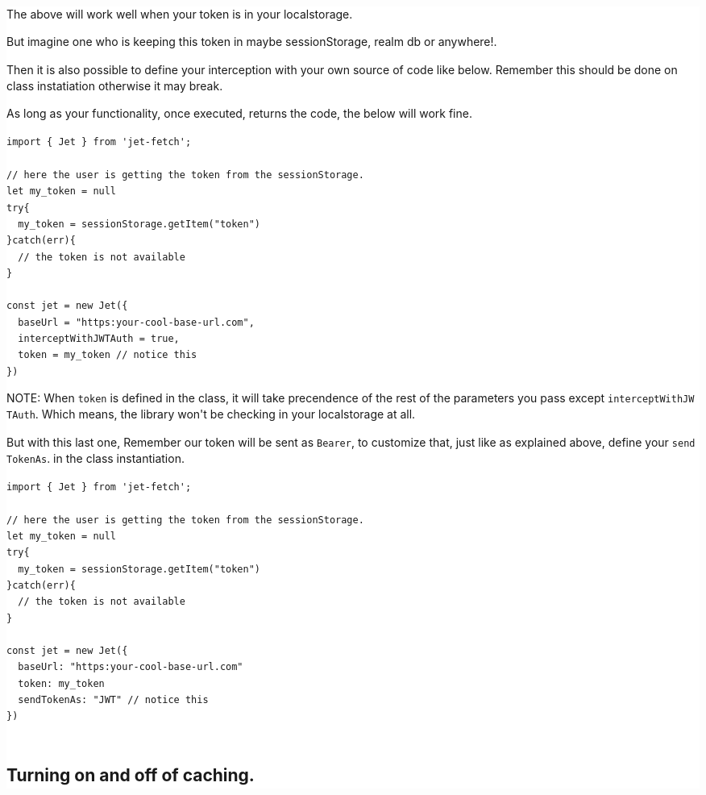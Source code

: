The above will work well when your token is in your localstorage.

But imagine one who is keeping this token in maybe sessionStorage, realm db or anywhere!.

Then it is also possible to define your interception with your own source of code like below. Remember this should be done on class instatiation otherwise it may break.

As long as your functionality, once executed, returns the code, the below will work fine.

```JS
import { Jet } from 'jet-fetch';

// here the user is getting the token from the sessionStorage.
let my_token = null
try{
  my_token = sessionStorage.getItem("token")
}catch(err){
  // the token is not available
}

const jet = new Jet({
  baseUrl = "https:your-cool-base-url.com",
  interceptWithJWTAuth = true,
  token = my_token // notice this
})
```

NOTE: When `token` is defined in the class, it will take precendence of the rest of the parameters you pass except `interceptWithJWTAuth`. Which means, the library won't be checking in your localstorage at all.

But with this last one, Remember our token will be sent as `Bearer`, to customize that, just like as explained above, define your `sendTokenAs`. in the class instantiation.

```JS
import { Jet } from 'jet-fetch';

// here the user is getting the token from the sessionStorage.
let my_token = null
try{
  my_token = sessionStorage.getItem("token")
}catch(err){
  // the token is not available
}

const jet = new Jet({
  baseUrl: "https:your-cool-base-url.com"
  token: my_token
  sendTokenAs: "JWT" // notice this
})


```

## Turning on and off of caching.
